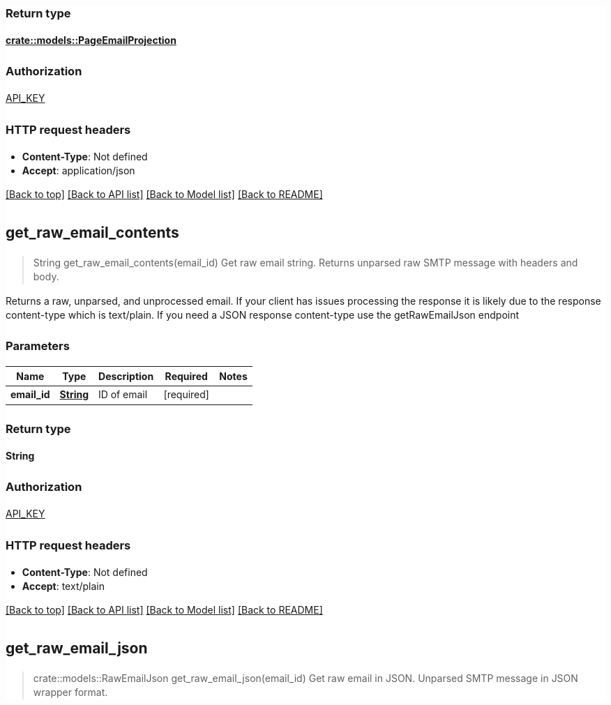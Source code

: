 ### Return type

[**crate::models::PageEmailProjection**](PageEmailProjection)

### Authorization

[API_KEY](../README#API_KEY)

### HTTP request headers

- **Content-Type**: Not defined
- **Accept**: application/json

[[Back to top]](#) [[Back to API list]](../README#documentation-for-api-endpoints) [[Back to Model list]](../README#documentation-for-models) [[Back to README]](../README)


## get_raw_email_contents

> String get_raw_email_contents(email_id)
Get raw email string. Returns unparsed raw SMTP message with headers and body.

Returns a raw, unparsed, and unprocessed email. If your client has issues processing the response it is likely due to the response content-type which is text/plain. If you need a JSON response content-type use the getRawEmailJson endpoint

### Parameters


Name | Type | Description  | Required | Notes
------------- | ------------- | ------------- | ------------- | -------------
**email_id** | [**String**]() | ID of email | [required] |

### Return type

**String**

### Authorization

[API_KEY](../README#API_KEY)

### HTTP request headers

- **Content-Type**: Not defined
- **Accept**: text/plain

[[Back to top]](#) [[Back to API list]](../README#documentation-for-api-endpoints) [[Back to Model list]](../README#documentation-for-models) [[Back to README]](../README)


## get_raw_email_json

> crate::models::RawEmailJson get_raw_email_json(email_id)
Get raw email in JSON. Unparsed SMTP message in JSON wrapper format.

